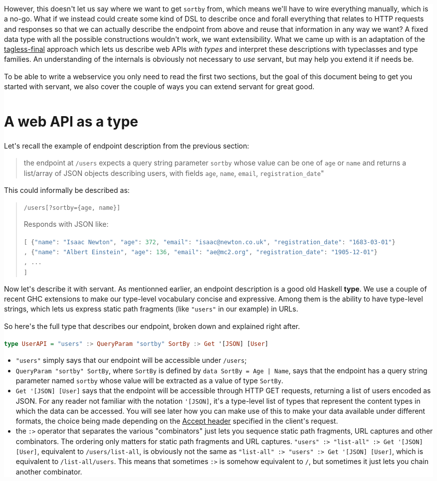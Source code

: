 However, this doesn't let us say where we want to get `sortby` from, which means we'll have to wire everything manually, which is a no-go. What if we instead could create some kind of DSL to describe once and forall everything that relates to HTTP requests and responses so that we can actually describe the endpoint from above and reuse that information in any way we want? A fixed data type with all the possible constructions wouldn't work, we want extensibility. What we came up with is an adaptation of the [tagless-final](http://okmij.org/ftp/tagless-final/) approach which lets us describe web APIs *with types* and interpret these descriptions with typeclasses and type families. An understanding of the internals is obviously not necessary to *use* servant, but may help you extend it if needs be.

To be able to write a webservice you only need to read the first two sections, but the goal of this document being to get you started with servant, we also cover the couple of ways you can extend servant for great good.

# A web API as a type

Let's recall the example of endpoint description from the previous section:

> the endpoint at `/users` expects a query string parameter `sortby` whose value can be one of `age` or `name` and returns a list/array of JSON objects describing users, with fields `age`, `name`, `email`, `registration_date`"

This could informally be described as:


> `/users[?sortby={age, name}]`
> 
> Responds with JSON like:
>
> ``` javascript
> [ {"name": "Isaac Newton", "age": 372, "email": "isaac@newton.co.uk", "registration_date": "1683-03-01"}
> , {"name": "Albert Einstein", "age": 136, "email": "ae@mc2.org", "registration_date": "1905-12-01"}
> , ...
> ]
> ```

Now let's describe it with servant. As mentionned earlier, an endpoint description is a good old Haskell **type**. We use a couple of recent GHC extensions to make our type-level vocabulary concise and expressive. Among them is the ability to have type-level strings, which lets us express static path fragments (like `"users"` in our example) in URLs.

So here's the full type that describes our endpoint, broken down and explained right after.

``` haskell
type UserAPI = "users" :> QueryParam "sortby" SortBy :> Get '[JSON] [User]
```

- `"users"` simply says that our endpoint will be accessible under `/users`;
- `QueryParam "sortby" SortBy`, where `SortBy` is defined by `data SortBy = Age | Name`, says that the endpoint has a query string parameter named `sortby` whose value will be extracted as a value of type `SortBy`.
- `Get '[JSON] [User]` says that the endpoint will be accessible through HTTP GET requests, returning a list of users encoded as JSON. For any reader not familiar with the notation `'[JSON]`, it's a type-level list of types that represent the content types in which the data can be accessed. You will see later how you can make use of this to make your data available under different formats, the choice being made depending on the [Accept header](http://www.w3.org/Protocols/rfc2616/rfc2616-sec14.html) specified in the client's request.
- the `:>` operator that separates the various "combinators" just lets you sequence static path fragments, URL captures and other combinators. The ordering only matters for static path fragments and URL captures. `"users" :> "list-all" :> Get '[JSON] [User]`, equivalent to `/users/list-all`, is obviously not the same as `"list-all" :> "users" :> Get '[JSON] [User]`, which is equivalent to `/list-all/users`. This means that sometimes `:>` is somehow equivalent to `/`, but sometimes it just lets you chain another combinator.
